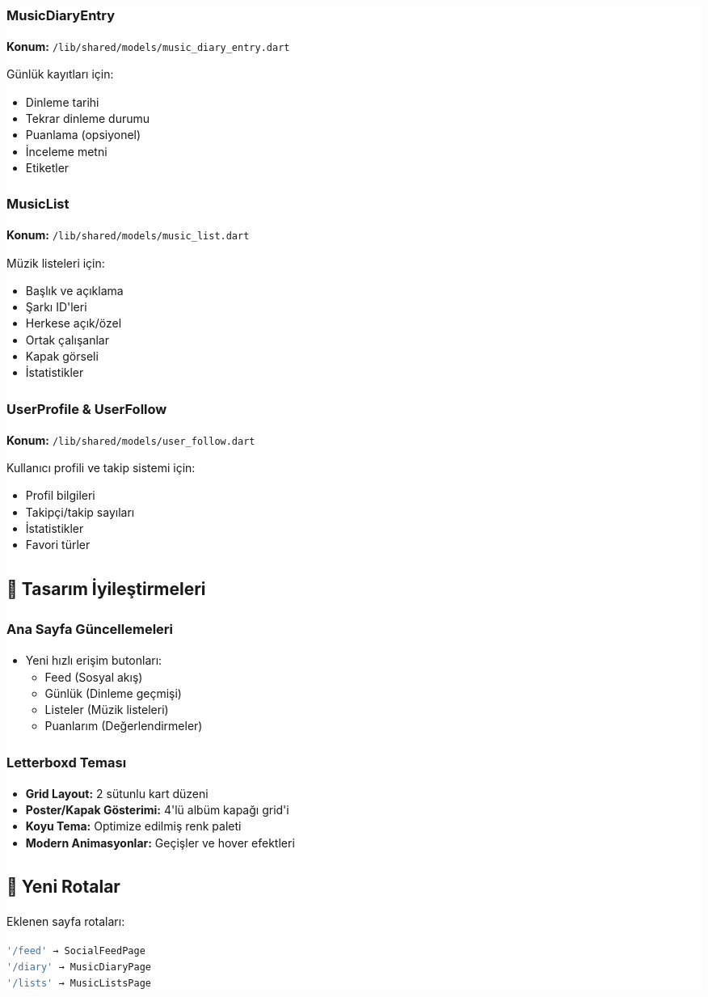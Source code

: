 ### MusicDiaryEntry
**Konum:** `/lib/shared/models/music_diary_entry.dart`

Günlük kayıtları için:
- Dinleme tarihi
- Tekrar dinleme durumu
- Puanlama (opsiyonel)
- İnceleme metni
- Etiketler

### MusicList
**Konum:** `/lib/shared/models/music_list.dart`

Müzik listeleri için:
- Başlık ve açıklama
- Şarkı ID'leri
- Herkese açık/özel
- Ortak çalışanlar
- Kapak görseli
- İstatistikler

### UserProfile & UserFollow
**Konum:** `/lib/shared/models/user_follow.dart`

Kullanıcı profili ve takip sistemi için:
- Profil bilgileri
- Takipçi/takip sayıları
- İstatistikler
- Favori türler

## 🎨 Tasarım İyileştirmeleri

### Ana Sayfa Güncellemeleri
- Yeni hızlı erişim butonları:
  - Feed (Sosyal akış)
  - Günlük (Dinleme geçmişi)
  - Listeler (Müzik listeleri)
  - Puanlarım (Değerlendirmeler)

### Letterboxd Teması
- **Grid Layout:** 2 sütunlu kart düzeni
- **Poster/Kapak Gösterimi:** 4'lü albüm kapağı grid'i
- **Koyu Tema:** Optimize edilmiş renk paleti
- **Modern Animasyonlar:** Geçişler ve hover efektleri

## 🚀 Yeni Rotalar

Eklenen sayfa rotaları:
```dart
'/feed' → SocialFeedPage
'/diary' → MusicDiaryPage
'/lists' → MusicListsPage
```
